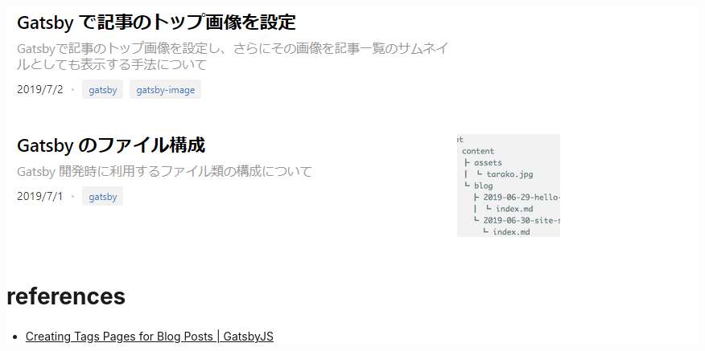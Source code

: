 ![タグ表示](./index.png)

# references
- [Creating Tags Pages for Blog Posts | GatsbyJS](https://www.gatsbyjs.org/docs/adding-tags-and-categories-to-blog-posts/)
